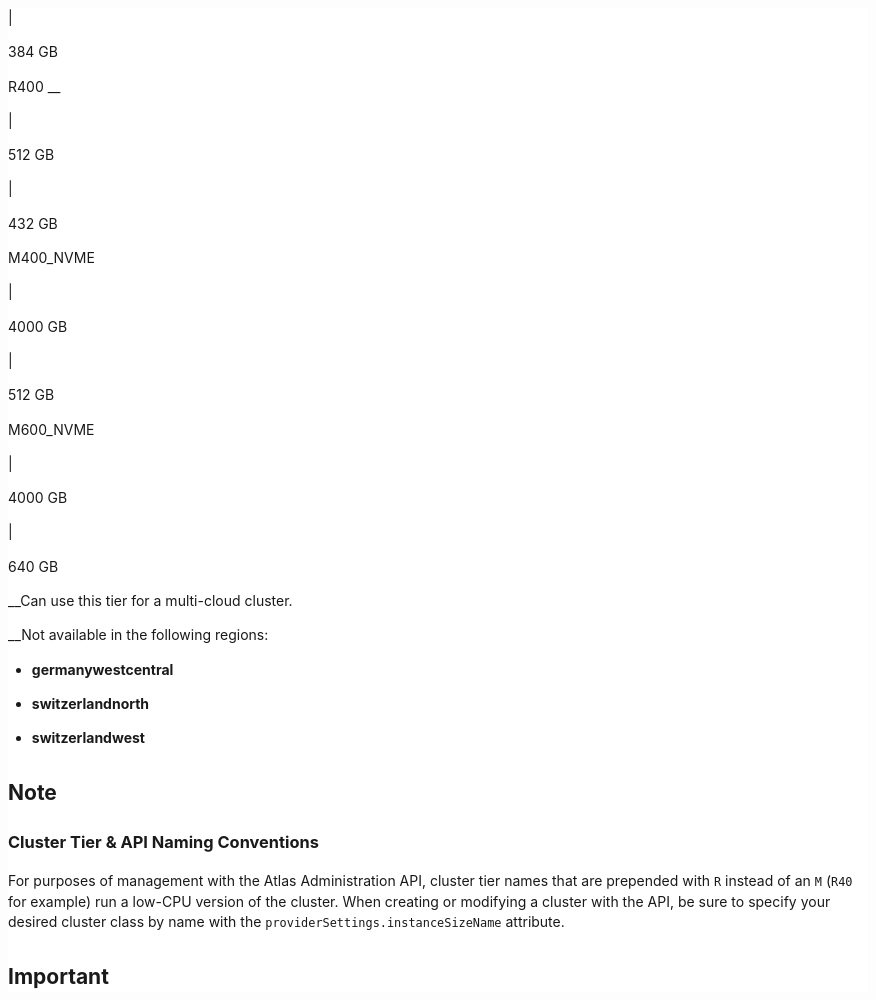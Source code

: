 |

384 GB  
  
R400 __

|

512 GB

|

432 GB  
  
M400_NVME

|

4000 GB

|

512 GB  
  
M600_NVME

|

4000 GB

|

640 GB  
  
 __Can use this tier for a multi-cloud cluster.

 __Not available in the following regions:

  *  **germanywestcentral**

  *  **switzerlandnorth**

  *  **switzerlandwest**

## Note

### Cluster Tier & API Naming Conventions

For purposes of management with the Atlas Administration API, cluster tier
names that are prepended with `R` instead of an `M` (`R40` for example) run a
low-CPU version of the cluster. When creating or modifying a cluster with the
API, be sure to specify your desired cluster class by name with the
`providerSettings.instanceSizeName` attribute.

## Important
